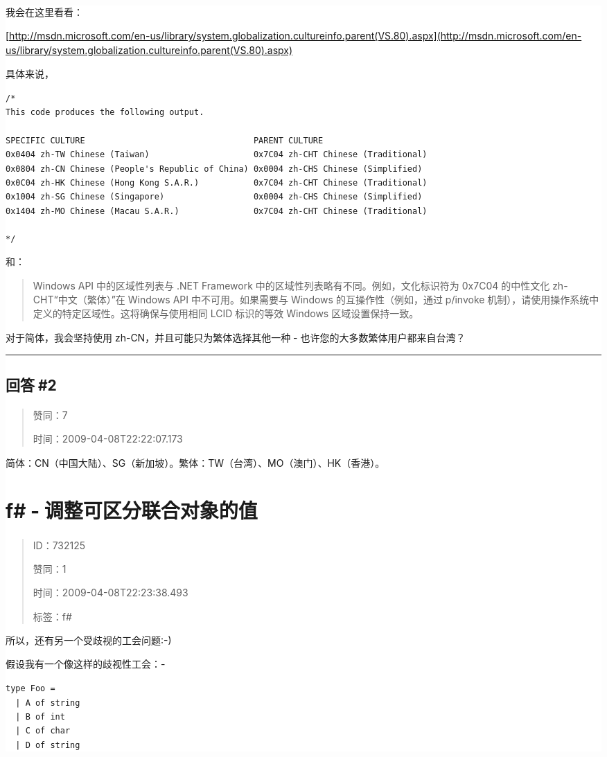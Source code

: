我会在这里看看：

[http://msdn.microsoft.com/en-us/library/system.globalization.cultureinfo.parent(VS.80).aspx](http://msdn.microsoft.com/en-us/library/system.globalization.cultureinfo.parent(VS.80).aspx)

具体来说，

```
/*
This code produces the following output.

SPECIFIC CULTURE                                  PARENT CULTURE
0x0404 zh-TW Chinese (Taiwan)                     0x7C04 zh-CHT Chinese (Traditional)
0x0804 zh-CN Chinese (People's Republic of China) 0x0004 zh-CHS Chinese (Simplified)
0x0C04 zh-HK Chinese (Hong Kong S.A.R.)           0x7C04 zh-CHT Chinese (Traditional)
0x1004 zh-SG Chinese (Singapore)                  0x0004 zh-CHS Chinese (Simplified)
0x1404 zh-MO Chinese (Macau S.A.R.)               0x7C04 zh-CHT Chinese (Traditional)

*/ 
```

和：

> Windows API 中的区域性列表与 .NET Framework 中的区域性列表略有不同。例如，文化标识符为 0x7C04 的中性文化 zh-CHT“中文（繁体）”在 Windows API 中不可用。如果需要与 Windows 的互操作性（例如，通过 p/invoke 机制），请使用操作系统中定义的特定区域性。这将确保与使用相同 LCID 标识的等效 Windows 区域设置保持一致。

对于简体，我会坚持使用 zh-CN，并且可能只为繁体选择其他一种 - 也许您的大多数繁体用户都来自台湾？

* * *

## 回答 #2

> 赞同：7
> 
> 时间：2009-04-08T22:22:07.173

简体：CN（中国大陆）、SG（新加坡）。繁体：TW（台湾）、MO（澳门）、HK（香港）。

# f# - 调整可区分联合对象的值

> ID：732125
> 
> 赞同：1
> 
> 时间：2009-04-08T22:23:38.493
> 
> 标签：f#

所以，还有另一个受歧视的工会问题:-)

假设我有一个像这样的歧视性工会：-

```
type Foo =
  | A of string
  | B of int
  | C of char
  | D of string 
```
